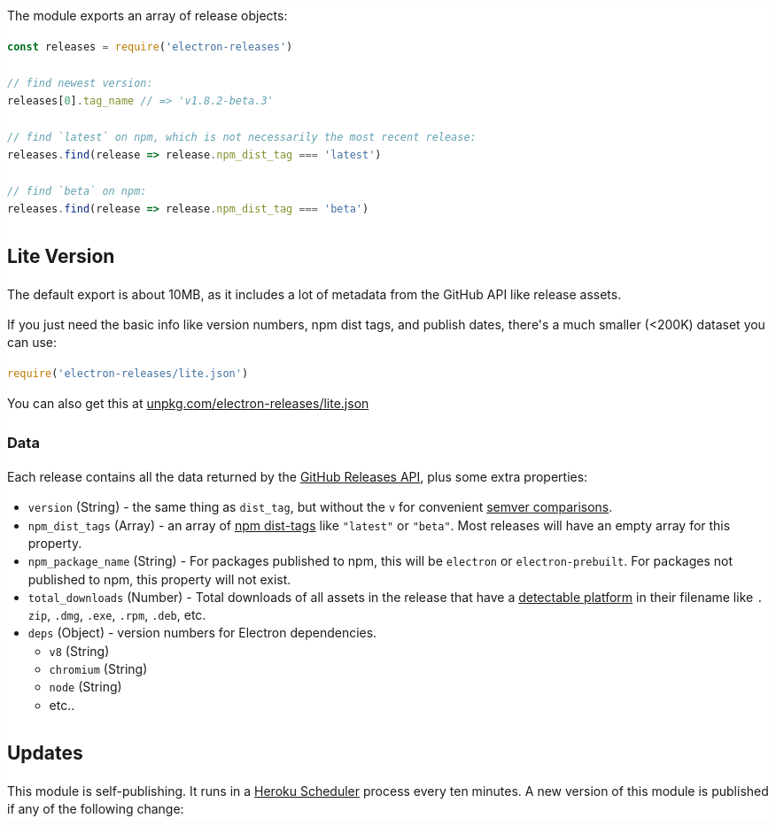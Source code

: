 The module exports an array of release objects:

```js
const releases = require('electron-releases')

// find newest version:
releases[0].tag_name // => 'v1.8.2-beta.3'

// find `latest` on npm, which is not necessarily the most recent release:
releases.find(release => release.npm_dist_tag === 'latest')

// find `beta` on npm:
releases.find(release => release.npm_dist_tag === 'beta')
```

## Lite Version

The default export is about 10MB, as it includes a lot of metadata from the
GitHub API like release assets.

If you just need the basic info like version numbers, npm dist tags, and publish dates, there's a much smaller (<200K) dataset you can use:

```js
require('electron-releases/lite.json')
```

You can also get this at [unpkg.com/electron-releases/lite.json](https://unpkg.com/electron-releases/lite.json)

### Data

Each release contains all the data returned by the
[GitHub Releases API](https://developer.github.com/v3/repos/releases/#get-a-single-release),
plus some extra properties:

- `version` (String) - the same thing as `dist_tag`, but without the `v` for convenient [semver comparisons](https://github.com/npm/node-semver#usage).
- `npm_dist_tags` (Array<String>) - an array of [npm dist-tags](https://docs.npmjs.com/cli/dist-tag) like `"latest"` or `"beta"`. Most releases will have an empty array for this property.
- `npm_package_name` (String) - For packages published to npm, this will be `electron` or `electron-prebuilt`. For packages not published to npm, this property will not exist.
- `total_downloads` (Number) - Total downloads of all assets in the release that
  have a [detectable platform](https://github.com/zeke/platform-utils#api) in their
  filename like `.zip`, `.dmg`, `.exe`, `.rpm`, `.deb`, etc.
- `deps` (Object) - version numbers for Electron dependencies.
  - `v8` (String)
  - `chromium` (String)
  - `node` (String)
  - etc..

## Updates

This module is self-publishing. It runs in a
[Heroku Scheduler](https://devcenter.heroku.com/articles/scheduler)
process every ten minutes. A new version of this module is published if any of
the following change:
